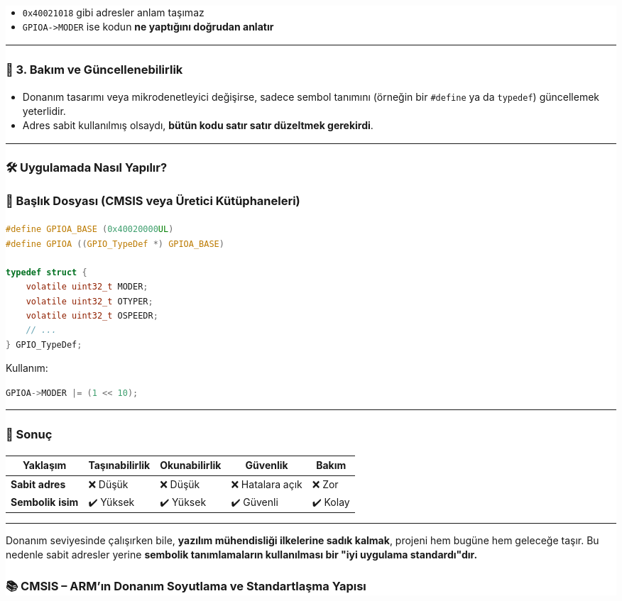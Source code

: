 - `0x40021018` gibi adresler anlam taşımaz
- `GPIOA->MODER` ise kodun **ne yaptığını doğrudan anlatır**

---

### 🧰 3. **Bakım ve Güncellenebilirlik**

- Donanım tasarımı veya mikrodenetleyici değişirse, sadece sembol tanımını (örneğin bir `#define` ya da `typedef`) güncellemek yeterlidir.
- Adres sabit kullanılmış olsaydı, **bütün kodu satır satır düzeltmek gerekirdi**.

---

### 🛠️ Uygulamada Nasıl Yapılır?

### 📄 Başlık Dosyası (CMSIS veya Üretici Kütüphaneleri)

```c
#define GPIOA_BASE (0x40020000UL)
#define GPIOA ((GPIO_TypeDef *) GPIOA_BASE)

typedef struct {
    volatile uint32_t MODER;
    volatile uint32_t OTYPER;
    volatile uint32_t OSPEEDR;
    // ...
} GPIO_TypeDef;

```

Kullanım:

```c
GPIOA->MODER |= (1 << 10);

```

---

### 📌 Sonuç

| Yaklaşım | Taşınabilirlik | Okunabilirlik | Güvenlik | Bakım |
| --- | --- | --- | --- | --- |
| **Sabit adres** | ❌ Düşük | ❌ Düşük | ❌ Hatalara açık | ❌ Zor |
| **Sembolik isim** | ✔️ Yüksek | ✔️ Yüksek | ✔️ Güvenli | ✔️ Kolay |

---

Donanım seviyesinde çalışırken bile, **yazılım mühendisliği ilkelerine sadık kalmak**, projeni hem bugüne hem geleceğe taşır. Bu nedenle sabit adresler yerine **sembolik tanımlamaların kullanılması bir "iyi uygulama standardı"dır.**

### 📚 CMSIS – ARM’ın Donanım Soyutlama ve Standartlaşma Yapısı
